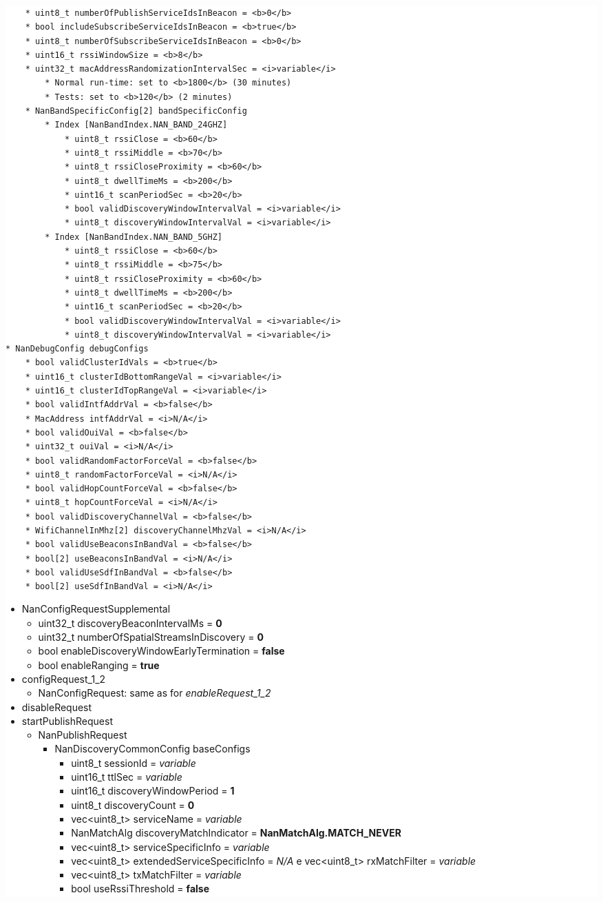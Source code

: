         * uint8_t numberOfPublishServiceIdsInBeacon = <b>0</b>
        * bool includeSubscribeServiceIdsInBeacon = <b>true</b>
        * uint8_t numberOfSubscribeServiceIdsInBeacon = <b>0</b>
        * uint16_t rssiWindowSize = <b>8</b>
        * uint32_t macAddressRandomizationIntervalSec = <i>variable</i>
            * Normal run-time: set to <b>1800</b> (30 minutes)
            * Tests: set to <b>120</b> (2 minutes)
        * NanBandSpecificConfig[2] bandSpecificConfig
            * Index [NanBandIndex.NAN_BAND_24GHZ]
                * uint8_t rssiClose = <b>60</b>
                * uint8_t rssiMiddle = <b>70</b>
                * uint8_t rssiCloseProximity = <b>60</b>
                * uint8_t dwellTimeMs = <b>200</b>
                * uint16_t scanPeriodSec = <b>20</b>
                * bool validDiscoveryWindowIntervalVal = <i>variable</i>
                * uint8_t discoveryWindowIntervalVal = <i>variable</i>
            * Index [NanBandIndex.NAN_BAND_5GHZ]
                * uint8_t rssiClose = <b>60</b>
                * uint8_t rssiMiddle = <b>75</b>
                * uint8_t rssiCloseProximity = <b>60</b>
                * uint8_t dwellTimeMs = <b>200</b>
                * uint16_t scanPeriodSec = <b>20</b>
                * bool validDiscoveryWindowIntervalVal = <i>variable</i>
                * uint8_t discoveryWindowIntervalVal = <i>variable</i>
    * NanDebugConfig debugConfigs
        * bool validClusterIdVals = <b>true</b>
        * uint16_t clusterIdBottomRangeVal = <i>variable</i>
        * uint16_t clusterIdTopRangeVal = <i>variable</i>
        * bool validIntfAddrVal = <b>false</b>
        * MacAddress intfAddrVal = <i>N/A</i>
        * bool validOuiVal = <b>false</b>
        * uint32_t ouiVal = <i>N/A</i>
        * bool validRandomFactorForceVal = <b>false</b>
        * uint8_t randomFactorForceVal = <i>N/A</i>
        * bool validHopCountForceVal = <b>false</b>
        * uint8_t hopCountForceVal = <i>N/A</i>
        * bool validDiscoveryChannelVal = <b>false</b>
        * WifiChannelInMhz[2] discoveryChannelMhzVal = <i>N/A</i>
        * bool validUseBeaconsInBandVal = <b>false</b>
        * bool[2] useBeaconsInBandVal = <i>N/A</i>
        * bool validUseSdfInBandVal = <b>false</b>
        * bool[2] useSdfInBandVal = <i>N/A</i>
  * NanConfigRequestSupplemental
    * uint32_t discoveryBeaconIntervalMs = <b>0</b>
    * uint32_t numberOfSpatialStreamsInDiscovery = <b>0</b>
    * bool enableDiscoveryWindowEarlyTermination = <b>false</b>
    * bool enableRanging = <b>true</b>
* configRequest_1_2
    * NanConfigRequest: same as for <i>enableRequest_1_2</i>
* disableRequest
* startPublishRequest
    * NanPublishRequest
        * NanDiscoveryCommonConfig baseConfigs
            * uint8_t sessionId = <i>variable</i>
            * uint16_t ttlSec = <i>variable</i>
            * uint16_t discoveryWindowPeriod = <b>1</b>
            * uint8_t discoveryCount = <b>0</b>
            * vec<uint8_t> serviceName = <i>variable</i>
            * NanMatchAlg discoveryMatchIndicator = <b>NanMatchAlg.MATCH_NEVER</b>
            * vec<uint8_t> serviceSpecificInfo = <i>variable</i>
            * vec<uint8_t> extendedServiceSpecificInfo = <i>N/A</i>
            e vec<uint8_t> rxMatchFilter = <i>variable</i>
            * vec<uint8_t> txMatchFilter = <i>variable</i>
            * bool useRssiThreshold = <b>false</b>